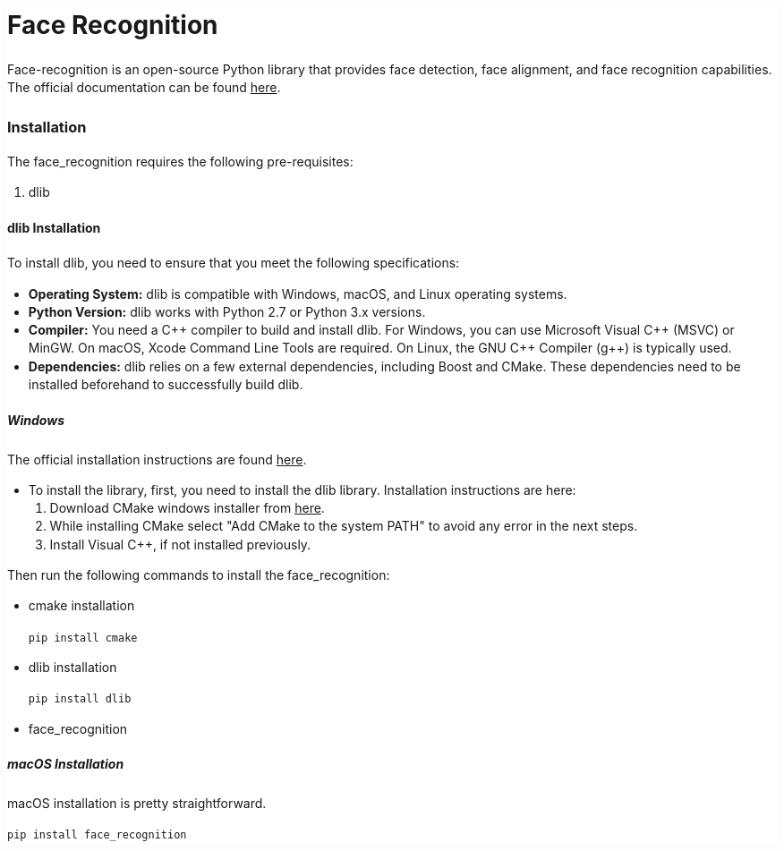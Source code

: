 
# Face Recognition

Face-recognition is an open-source Python library that provides face detection, face alignment, and face recognition capabilities.
The official documentation can be found [here](https://github.com/ageitgey/face_recognition).

### Installation

The face_recognition requires the following pre-requisites:
1. dlib

#### dlib Installation

To install dlib, you need to ensure that you meet the following specifications:

- **Operating System:** dlib is compatible with Windows, macOS, and Linux operating systems.
- **Python Version:** dlib works with Python 2.7 or Python 3.x versions.
- **Compiler:** You need a C++ compiler to build and install dlib. For Windows, you can use Microsoft Visual C++ (MSVC) or MinGW. On macOS, Xcode Command Line Tools are required. On Linux, the GNU C++ Compiler (g++) is typically used.
- **Dependencies:** dlib relies on a few external dependencies, including Boost and CMake. These dependencies need to be installed beforehand to successfully build dlib.

##### Windows

The official installation instructions are found [here](https://github.com/ageitgey/face_recognition/issues/175#issue-257710508).

- To install the library, first, you need to install the dlib library. Installation instructions are here:
    1. Download CMake windows installer from [here](https://cmake.org/download/).
    2. While installing CMake select "Add CMake to the system PATH" to avoid any error in the next steps.
    3. Install Visual C++, if not installed previously.

Then run the following commands to install the face_recognition:
- cmake installation
    ```bash
    pip install cmake
    ```
- dlib installation
    ```bash
    pip install dlib
    ```
- face_recognition

##### macOS Installation

macOS installation is pretty straightforward.

```bash
pip install face_recognition
```
